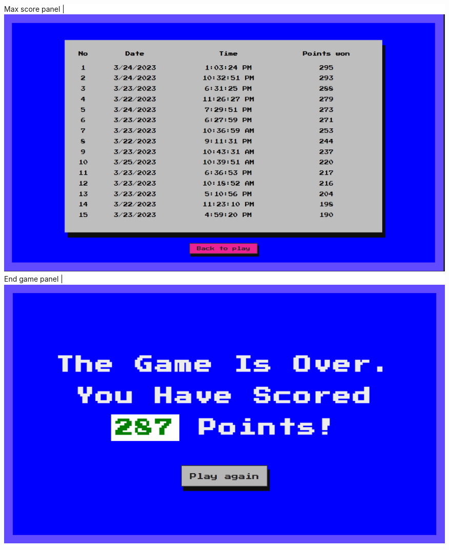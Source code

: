 Max score panel | ![Max score table image](assets/img/max-score-panel.png)
End game panel | ![End game image](assets/img/end-game-panel.png)